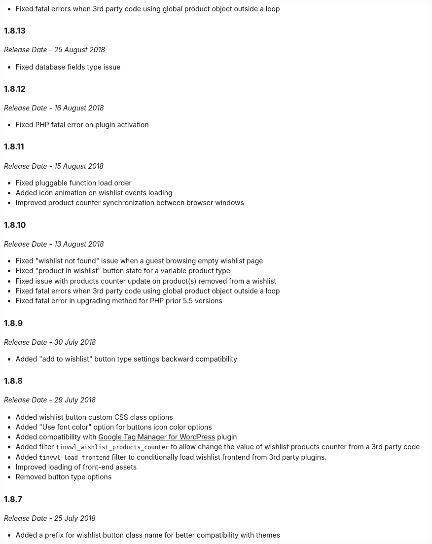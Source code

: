 * Fixed fatal errors when 3rd party code using global product object outside a loop

### 1.8.13 ###
*Release Date - 25 August 2018*

* Fixed database fields type issue

### 1.8.12 ###
*Release Date - 16 August 2018*

* Fixed PHP fatal error on plugin activation

### 1.8.11 ###
*Release Date - 15 August 2018*

* Fixed pluggable function load order
* Added icon animation on wishlist events loading
* Improved product counter synchronization between browser windows

### 1.8.10 ###
*Release Date - 13 August 2018*

* Fixed "wishlist not found" issue when a guest browsing empty wishlist page
* Fixed "product in wishlist" button state for a variable product type
* Fixed issue with products counter update on product(s) removed from a wishlist
* Fixed fatal errors when 3rd party code using global product object outside a loop
* Fixed fatal error in upgrading method for PHP prior 5.5 versions 

### 1.8.9 ###
*Release Date - 30 July 2018*

* Added  "add to wishlist" button type settings backward compatibility

### 1.8.8 ###
*Release Date - 29 July 2018*

* Added wishlist button custom CSS class options
* Added "Use font color" option for buttons icon color options
* Added compatibility with [Google Tag Manager for WordPress](https://wordpress.org/plugins/duracelltomi-google-tag-manager/) plugin
* Added filter `tinvwl_wishlist_products_counter` to allow change the value of wishlist products counter from a 3rd party code
* Added `tinvwl-load_frontend` filter to conditionally load wishlist frontend from 3rd party plugins.
* Improved loading of front-end assets
* Removed button type options

### 1.8.7 ###
*Release Date - 25 July 2018*

* Added a prefix for wishlist button class name for better compatibility with themes

